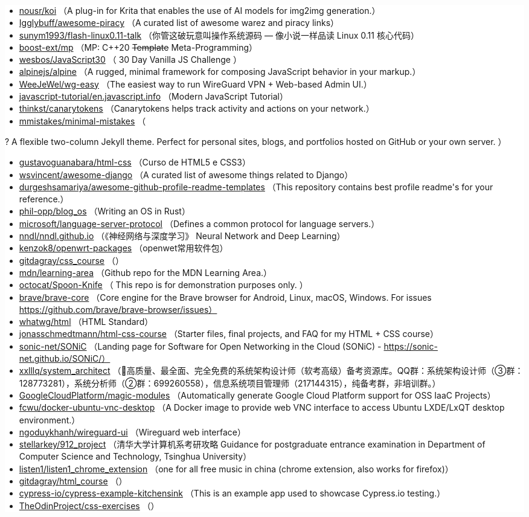 * [nousr/koi](https://github.com/nousr/koi) （A plug-in for Krita that enables the use of AI models for img2img generation.）
* [Igglybuff/awesome-piracy](https://github.com/Igglybuff/awesome-piracy) （A curated list of awesome warez and piracy links）
* [sunym1993/flash-linux0.11-talk](https://github.com/sunym1993/flash-linux0.11-talk) （你管这破玩意叫操作系统源码 — 像小说一样品读 Linux 0.11 核心代码）
* [boost-ext/mp](https://github.com/boost-ext/mp) （MP: C++20 ~~Template~~ Meta-Programming）
* [wesbos/JavaScript30](https://github.com/wesbos/JavaScript30) （
        30 Day Vanilla JS Challenge
      ）
* [alpinejs/alpine](https://github.com/alpinejs/alpine) （A rugged, minimal framework for composing JavaScript behavior in your markup.）
* [WeeJeWel/wg-easy](https://github.com/WeeJeWel/wg-easy) （The easiest way to run WireGuard VPN + Web-based Admin UI.）
* [javascript-tutorial/en.javascript.info](https://github.com/javascript-tutorial/en.javascript.info) （Modern JavaScript Tutorial）
* [thinkst/canarytokens](https://github.com/thinkst/canarytokens) （Canarytokens helps track activity and actions on your network.）
* [mmistakes/minimal-mistakes](https://github.com/mmistakes/minimal-mistakes) （
        
? A flexible two-column Jekyll theme. Perfect for personal sites, blogs, and portfolios hosted on GitHub or your own server.
      ）
* [gustavoguanabara/html-css](https://github.com/gustavoguanabara/html-css) （Curso de HTML5 e CSS3）
* [wsvincent/awesome-django](https://github.com/wsvincent/awesome-django) （A curated list of awesome things related to Django）
* [durgeshsamariya/awesome-github-profile-readme-templates](https://github.com/durgeshsamariya/awesome-github-profile-readme-templates) （This repository contains best profile readme's for your reference.）
* [phil-opp/blog_os](https://github.com/phil-opp/blog_os) （Writing an OS in Rust）
* [microsoft/language-server-protocol](https://github.com/microsoft/language-server-protocol) （Defines a common protocol for language servers.）
* [nndl/nndl.github.io](https://github.com/nndl/nndl.github.io) （《神经网络与深度学习》 Neural Network and Deep Learning）
* [kenzok8/openwrt-packages](https://github.com/kenzok8/openwrt-packages) （openwet常用软件包）
* [gitdagray/css_course](https://github.com/gitdagray/css_course) （）
* [mdn/learning-area](https://github.com/mdn/learning-area) （Github repo for the MDN Learning Area.）
* [octocat/Spoon-Knife](https://github.com/octocat/Spoon-Knife) （
        This repo is for demonstration purposes only.
      ）
* [brave/brave-core](https://github.com/brave/brave-core) （Core engine for the Brave browser for Android, Linux, macOS, Windows. For issues https://github.com/brave/brave-browser/issues）
* [whatwg/html](https://github.com/whatwg/html) （HTML Standard）
* [jonasschmedtmann/html-css-course](https://github.com/jonasschmedtmann/html-css-course) （Starter files, final projects, and FAQ for my HTML + CSS course）
* [sonic-net/SONiC](https://github.com/sonic-net/SONiC) （Landing page for Software for Open Networking in the Cloud (SONiC) - https://sonic-net.github.io/SONiC/）
* [xxlllq/system_architect](https://github.com/xxlllq/system_architect) （&#x1f4af;高质量、最全面、完全免费的系统架构设计师（软考高级）备考资源库。QQ群：系统架构设计师（③群：128773281），系统分析师（②群：699260558），信息系统项目管理师（217144315），纯备考群，非培训群。）
* [GoogleCloudPlatform/magic-modules](https://github.com/GoogleCloudPlatform/magic-modules) （Automatically generate Google Cloud Platform support for OSS IaaC Projects）
* [fcwu/docker-ubuntu-vnc-desktop](https://github.com/fcwu/docker-ubuntu-vnc-desktop) （A Docker image to provide web VNC interface to access Ubuntu LXDE/LxQT desktop environment.）
* [ngoduykhanh/wireguard-ui](https://github.com/ngoduykhanh/wireguard-ui) （Wireguard web interface）
* [stellarkey/912_project](https://github.com/stellarkey/912_project) （清华大学计算机系考研攻略 Guidance for postgraduate entrance examination in Department of Computer Science and Technology, Tsinghua University）
* [listen1/listen1_chrome_extension](https://github.com/listen1/listen1_chrome_extension) （one for all free music in china (chrome extension, also works for firefox)）
* [gitdagray/html_course](https://github.com/gitdagray/html_course) （）
* [cypress-io/cypress-example-kitchensink](https://github.com/cypress-io/cypress-example-kitchensink) （This is an example app used to showcase Cypress.io testing.）
* [TheOdinProject/css-exercises](https://github.com/TheOdinProject/css-exercises) （）
